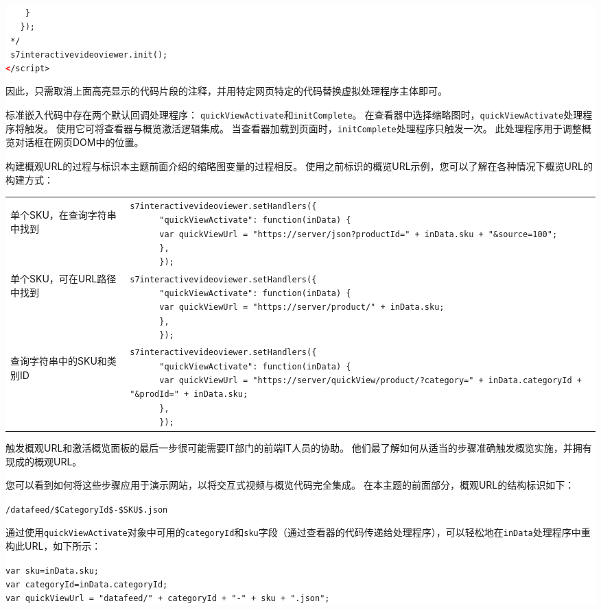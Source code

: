 ```xml
    }
   });
 */
 s7interactivevideoviewer.init();
</script>
```

因此，只需取消上面高亮显示的代码片段的注释，并用特定网页特定的代码替换虚拟处理程序主体即可。

标准嵌入代码中存在两个默认回调处理程序： `quickViewActivate`和`initComplete`。 在查看器中选择缩略图时，`quickViewActivate`处理程序将触发。 使用它可将查看器与概览激活逻辑集成。 当查看器加载到页面时，`initComplete`处理程序只触发一次。 此处理程序用于调整概览对话框在网页DOM中的位置。

构建概观URL的过程与标识本主题前面介绍的缩略图变量的过程相反。 使用之前标识的概览URL示例，您可以了解在各种情况下概览URL的构建方式：

<table>
  <tbody>
  <tr>
    <td><p>单个SKU，在查询字符串中找到</p> </td>
    <td><code class="code">s7interactivevideoviewer.setHandlers(&lbrace;
      "quickViewActivate": function(inData) &lbrace;
      var quickViewUrl = "https://server/json?productId=" + inData.sku + "&amp;source=100";
      &rbrace;,
      &rbrace;);</code></td>
  </tr>
  <tr>
    <td>单个SKU，可在URL路径中找到</td>
    <td><code class="code">s7interactivevideoviewer.setHandlers(&lbrace;
      "quickViewActivate": function(inData) &lbrace;
      var quickViewUrl = "https://server/product/" + inData.sku;
      &rbrace;,
      &rbrace;);</code></td>
  </tr>
  <tr>
    <td><p>查询字符串中的SKU和类别ID</p> </td>
    <td><code class="code">s7interactivevideoviewer.setHandlers(&lbrace;
      "quickViewActivate": function(inData) &lbrace;
      var quickViewUrl = "https://server/quickView/product/?category=" + inData.categoryId + "&amp;prodId=" + inData.sku;
      &rbrace;,
      &rbrace;);</code></td>
  </tr>
  </tbody>
</table>

触发概观URL和激活概览面板的最后一步很可能需要IT部门的前端IT人员的协助。 他们最了解如何从适当的步骤准确触发概览实施，并拥有现成的概观URL。

您可以看到如何将这些步骤应用于演示网站，以将交互式视频与概览代码完全集成。 在本主题的前面部分，概观URL的结构标识如下：

```xml
/datafeed/$CategoryId$-$SKU$.json
```

通过使用`quickViewActivate`对象中可用的`categoryId`和`sku`字段（通过查看器的代码传递给处理程序），可以轻松地在`inData`处理程序中重构此URL，如下所示：

```xml
var sku=inData.sku;
var categoryId=inData.categoryId;
var quickViewUrl = "datafeed/" + categoryId + "-" + sku + ".json";
```
